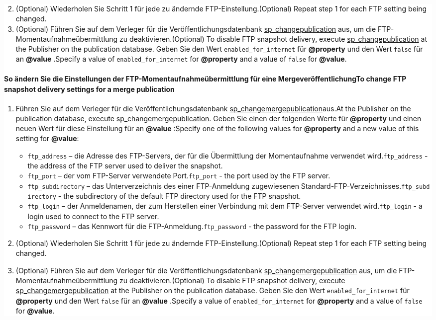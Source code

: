 2.  <span data-ttu-id="d4e59-184">(Optional) Wiederholen Sie Schritt 1 für jede zu ändernde FTP-Einstellung.</span><span class="sxs-lookup"><span data-stu-id="d4e59-184">(Optional) Repeat step 1 for each FTP setting being changed.</span></span>    
3.  <span data-ttu-id="d4e59-185">(Optional) Führen Sie auf dem Verleger für die Veröffentlichungsdatenbank [sp_changepublication](/sql/relational-databases/system-stored-procedures/sp-changepublication-transact-sql) aus, um die FTP-Momentaufnahmeübermittlung zu deaktivieren.</span><span class="sxs-lookup"><span data-stu-id="d4e59-185">(Optional) To disable FTP snapshot delivery, execute [sp_changepublication](/sql/relational-databases/system-stored-procedures/sp-changepublication-transact-sql) at the Publisher on the publication database.</span></span> <span data-ttu-id="d4e59-186">Geben Sie den Wert `enabled_for_internet` für **@property** und den Wert `false` für an **@value** .</span><span class="sxs-lookup"><span data-stu-id="d4e59-186">Specify a value of `enabled_for_internet` for **@property** and a value of `false` for **@value**.</span></span>  
  
#### <a name="to-change-ftp-snapshot-delivery-settings-for-a-merge-publication"></a><span data-ttu-id="d4e59-187">So ändern Sie die Einstellungen der FTP-Momentaufnahmeübermittlung für eine Mergeveröffentlichung</span><span class="sxs-lookup"><span data-stu-id="d4e59-187">To change FTP snapshot delivery settings for a merge publication</span></span>  
  
1.  <span data-ttu-id="d4e59-188">Führen Sie auf dem Verleger für die Veröffentlichungsdatenbank [sp_changemergepublication](/sql/relational-databases/system-stored-procedures/sp-changemergepublication-transact-sql)aus.</span><span class="sxs-lookup"><span data-stu-id="d4e59-188">At the Publisher on the publication database, execute [sp_changemergepublication](/sql/relational-databases/system-stored-procedures/sp-changemergepublication-transact-sql).</span></span> <span data-ttu-id="d4e59-189">Geben Sie einen der folgenden Werte für **@property** und einen neuen Wert für diese Einstellung für an **@value** :</span><span class="sxs-lookup"><span data-stu-id="d4e59-189">Specify one of the following values for **@property** and a new value of this setting for **@value**:</span></span>  
  
    -   <span data-ttu-id="d4e59-190">`ftp_address` &ndash; die Adresse des FTP-Servers, der für die Übermittlung der Momentaufnahme verwendet wird.</span><span class="sxs-lookup"><span data-stu-id="d4e59-190">`ftp_address` - the address of the FTP server used to deliver the snapshot.</span></span>    
    -   <span data-ttu-id="d4e59-191">`ftp_port` &ndash; der vom FTP-Server verwendete Port.</span><span class="sxs-lookup"><span data-stu-id="d4e59-191">`ftp_port` - the port used by the FTP server.</span></span>    
    -   <span data-ttu-id="d4e59-192">`ftp_subdirectory` &ndash; das Unterverzeichnis des einer FTP-Anmeldung zugewiesenen Standard-FTP-Verzeichnisses.</span><span class="sxs-lookup"><span data-stu-id="d4e59-192">`ftp_subdirectory` - the subdirectory of the default FTP directory used for the FTP snapshot.</span></span>   
    -   <span data-ttu-id="d4e59-193">`ftp_login` &ndash; der Anmeldenamen, der zum Herstellen einer Verbindung mit dem FTP-Server verwendet wird.</span><span class="sxs-lookup"><span data-stu-id="d4e59-193">`ftp_login` - a login used to connect to the FTP server.</span></span>    
    -   <span data-ttu-id="d4e59-194">`ftp_password` &ndash; das Kennwort für die FTP-Anmeldung.</span><span class="sxs-lookup"><span data-stu-id="d4e59-194">`ftp_password` - the password for the FTP login.</span></span>    
2.  <span data-ttu-id="d4e59-195">(Optional) Wiederholen Sie Schritt 1 für jede zu ändernde FTP-Einstellung.</span><span class="sxs-lookup"><span data-stu-id="d4e59-195">(Optional) Repeat step 1 for each FTP setting being changed.</span></span>    
3.  <span data-ttu-id="d4e59-196">(Optional) Führen Sie auf dem Verleger für die Veröffentlichungsdatenbank [sp_changemergepublication](/sql/relational-databases/system-stored-procedures/sp-changemergepublication-transact-sql) aus, um die FTP-Momentaufnahmeübermittlung zu deaktivieren.</span><span class="sxs-lookup"><span data-stu-id="d4e59-196">(Optional) To disable FTP snapshot delivery, execute [sp_changemergepublication](/sql/relational-databases/system-stored-procedures/sp-changemergepublication-transact-sql) at the Publisher on the publication database.</span></span> <span data-ttu-id="d4e59-197">Geben Sie den Wert `enabled_for_internet` für **@property** und den Wert `false` für an **@value** .</span><span class="sxs-lookup"><span data-stu-id="d4e59-197">Specify a value of `enabled_for_internet` for **@property** and a value of `false` for **@value**.</span></span>  
  